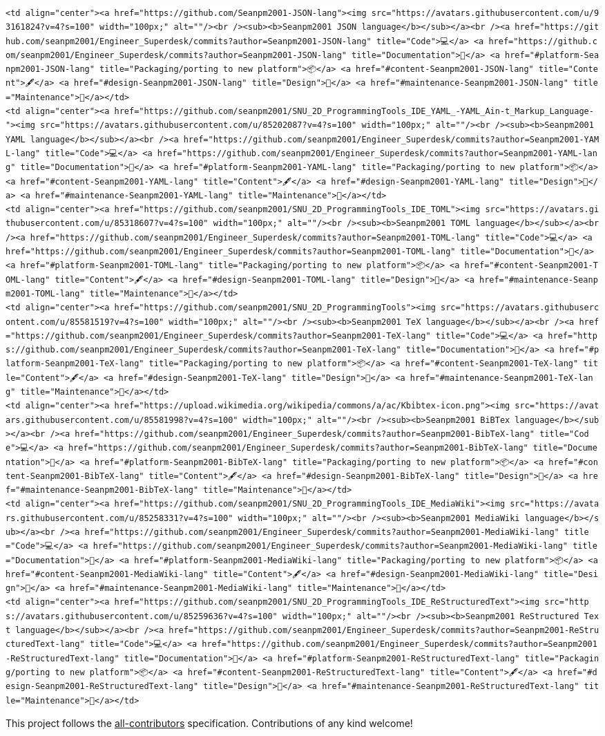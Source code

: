     <td align="center"><a href="https://github.com/Seanpm2001-JSON-lang"><img src="https://avatars.githubusercontent.com/u/93161824?v=4?s=100" width="100px;" alt=""/><br /><sub><b>Seanpm2001 JSON language</b></sub></a><br /><a href="https://github.com/seanpm2001/Engineer_Superdesk/commits?author=Seanpm2001-JSON-lang" title="Code">💻</a> <a href="https://github.com/seanpm2001/Engineer_Superdesk/commits?author=Seanpm2001-JSON-lang" title="Documentation">📖</a> <a href="#platform-Seanpm2001-JSON-lang" title="Packaging/porting to new platform">📦</a> <a href="#content-Seanpm2001-JSON-lang" title="Content">🖋</a> <a href="#design-Seanpm2001-JSON-lang" title="Design">🎨</a> <a href="#maintenance-Seanpm2001-JSON-lang" title="Maintenance">🚧</a></td>
    <td align="center"><a href="https://github.com/seanpm2001/SNU_2D_ProgrammingTools_IDE_YAML_-YAML_Ain-t_Markup_Language-"><img src="https://avatars.githubusercontent.com/u/85202087?v=4?s=100" width="100px;" alt=""/><br /><sub><b>Seanpm2001 YAML language</b></sub></a><br /><a href="https://github.com/seanpm2001/Engineer_Superdesk/commits?author=Seanpm2001-YAML-lang" title="Code">💻</a> <a href="https://github.com/seanpm2001/Engineer_Superdesk/commits?author=Seanpm2001-YAML-lang" title="Documentation">📖</a> <a href="#platform-Seanpm2001-YAML-lang" title="Packaging/porting to new platform">📦</a> <a href="#content-Seanpm2001-YAML-lang" title="Content">🖋</a> <a href="#design-Seanpm2001-YAML-lang" title="Design">🎨</a> <a href="#maintenance-Seanpm2001-YAML-lang" title="Maintenance">🚧</a></td>
    <td align="center"><a href="https://github.com/seanpm2001/SNU_2D_ProgrammingTools_IDE_TOML"><img src="https://avatars.githubusercontent.com/u/85318607?v=4?s=100" width="100px;" alt=""/><br /><sub><b>Seanpm2001 TOML language</b></sub></a><br /><a href="https://github.com/seanpm2001/Engineer_Superdesk/commits?author=Seanpm2001-TOML-lang" title="Code">💻</a> <a href="https://github.com/seanpm2001/Engineer_Superdesk/commits?author=Seanpm2001-TOML-lang" title="Documentation">📖</a> <a href="#platform-Seanpm2001-TOML-lang" title="Packaging/porting to new platform">📦</a> <a href="#content-Seanpm2001-TOML-lang" title="Content">🖋</a> <a href="#design-Seanpm2001-TOML-lang" title="Design">🎨</a> <a href="#maintenance-Seanpm2001-TOML-lang" title="Maintenance">🚧</a></td>
    <td align="center"><a href="https://github.com/seanpm2001/SNU_2D_ProgrammingTools"><img src="https://avatars.githubusercontent.com/u/85581519?v=4?s=100" width="100px;" alt=""/><br /><sub><b>Seanpm2001 TeX language</b></sub></a><br /><a href="https://github.com/seanpm2001/Engineer_Superdesk/commits?author=Seanpm2001-TeX-lang" title="Code">💻</a> <a href="https://github.com/seanpm2001/Engineer_Superdesk/commits?author=Seanpm2001-TeX-lang" title="Documentation">📖</a> <a href="#platform-Seanpm2001-TeX-lang" title="Packaging/porting to new platform">📦</a> <a href="#content-Seanpm2001-TeX-lang" title="Content">🖋</a> <a href="#design-Seanpm2001-TeX-lang" title="Design">🎨</a> <a href="#maintenance-Seanpm2001-TeX-lang" title="Maintenance">🚧</a></td>
    <td align="center"><a href="https://upload.wikimedia.org/wikipedia/commons/a/ac/Kbibtex-icon.png"><img src="https://avatars.githubusercontent.com/u/85581998?v=4?s=100" width="100px;" alt=""/><br /><sub><b>Seanpm2001 BiBTex language</b></sub></a><br /><a href="https://github.com/seanpm2001/Engineer_Superdesk/commits?author=Seanpm2001-BibTeX-lang" title="Code">💻</a> <a href="https://github.com/seanpm2001/Engineer_Superdesk/commits?author=Seanpm2001-BibTeX-lang" title="Documentation">📖</a> <a href="#platform-Seanpm2001-BibTeX-lang" title="Packaging/porting to new platform">📦</a> <a href="#content-Seanpm2001-BibTeX-lang" title="Content">🖋</a> <a href="#design-Seanpm2001-BibTeX-lang" title="Design">🎨</a> <a href="#maintenance-Seanpm2001-BibTeX-lang" title="Maintenance">🚧</a></td>
    <td align="center"><a href="https://github.com/seanpm2001/SNU_2D_ProgrammingTools_IDE_MediaWiki"><img src="https://avatars.githubusercontent.com/u/85258331?v=4?s=100" width="100px;" alt=""/><br /><sub><b>Seanpm2001 MediaWiki language</b></sub></a><br /><a href="https://github.com/seanpm2001/Engineer_Superdesk/commits?author=Seanpm2001-MediaWiki-lang" title="Code">💻</a> <a href="https://github.com/seanpm2001/Engineer_Superdesk/commits?author=Seanpm2001-MediaWiki-lang" title="Documentation">📖</a> <a href="#platform-Seanpm2001-MediaWiki-lang" title="Packaging/porting to new platform">📦</a> <a href="#content-Seanpm2001-MediaWiki-lang" title="Content">🖋</a> <a href="#design-Seanpm2001-MediaWiki-lang" title="Design">🎨</a> <a href="#maintenance-Seanpm2001-MediaWiki-lang" title="Maintenance">🚧</a></td>
    <td align="center"><a href="https://github.com/seanpm2001/SNU_2D_ProgrammingTools_IDE_ReStructuredText"><img src="https://avatars.githubusercontent.com/u/85259636?v=4?s=100" width="100px;" alt=""/><br /><sub><b>Seanpm2001 ReStructured Text language</b></sub></a><br /><a href="https://github.com/seanpm2001/Engineer_Superdesk/commits?author=Seanpm2001-ReStructuredText-lang" title="Code">💻</a> <a href="https://github.com/seanpm2001/Engineer_Superdesk/commits?author=Seanpm2001-ReStructuredText-lang" title="Documentation">📖</a> <a href="#platform-Seanpm2001-ReStructuredText-lang" title="Packaging/porting to new platform">📦</a> <a href="#content-Seanpm2001-ReStructuredText-lang" title="Content">🖋</a> <a href="#design-Seanpm2001-ReStructuredText-lang" title="Design">🎨</a> <a href="#maintenance-Seanpm2001-ReStructuredText-lang" title="Maintenance">🚧</a></td>
  </tr>
</table>






This project follows the [all-contributors](https://github.com/all-contributors/all-contributors) specification. Contributions of any kind welcome!